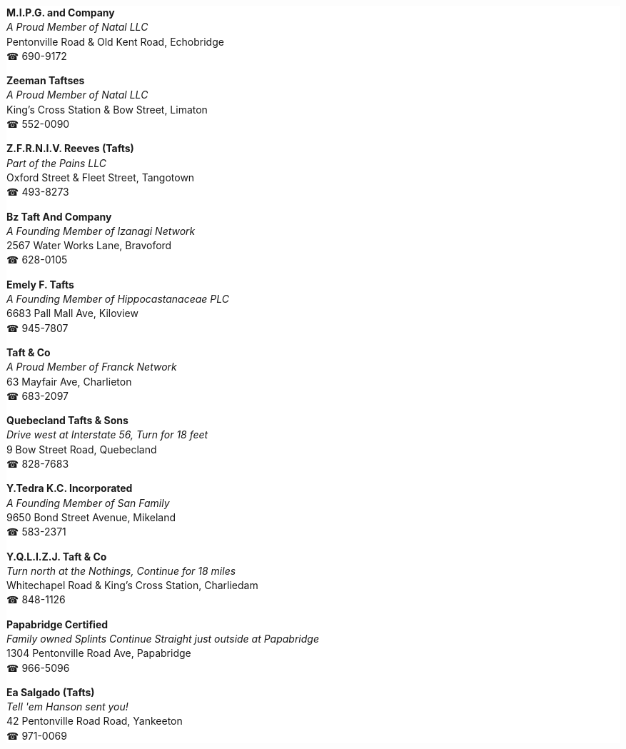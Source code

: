 **M.I.P.G. and Company**  
_A Proud Member of Natal LLC_  
Pentonville Road & Old Kent Road, Echobridge  
☎ 690-9172

**Zeeman Taftses**  
_A Proud Member of Natal LLC_  
King’s Cross Station & Bow Street, Limaton  
☎ 552-0090

**Z.F.R.N.I.V. Reeves (Tafts)**  
_Part of the Pains LLC_  
Oxford Street & Fleet Street, Tangotown  
☎ 493-8273

**Bz Taft And Company**  
_A Founding Member of Izanagi Network_  
2567 Water Works Lane, Bravoford  
☎ 628-0105

**Emely F. Tafts**  
_A Founding Member of Hippocastanaceae PLC_  
6683 Pall Mall Ave, Kiloview  
☎ 945-7807

**Taft & Co**  
_A Proud Member of Franck Network_  
63 Mayfair Ave, Charlieton  
☎ 683-2097

**Quebecland Tafts & Sons**  
_Drive west at Interstate 56, Turn for 18 feet_  
9 Bow Street Road, Quebecland  
☎ 828-7683

**Y.Tedra K.C. Incorporated**  
_A Founding Member of San Family_  
9650 Bond Street Avenue, Mikeland  
☎ 583-2371

**Y.Q.L.I.Z.J. Taft & Co**  
_Turn north at the Nothings, Continue for 18 miles_  
Whitechapel Road & King’s Cross Station, Charliedam  
☎ 848-1126

**Papabridge Certified**  
_Family owned Splints 
Continue Straight just outside at Papabridge_  
1304 Pentonville Road Ave, Papabridge  
☎ 966-5096

**Ea Salgado (Tafts)**  
_Tell 'em Hanson sent you!_  
42 Pentonville Road Road, Yankeeton  
☎ 971-0069
